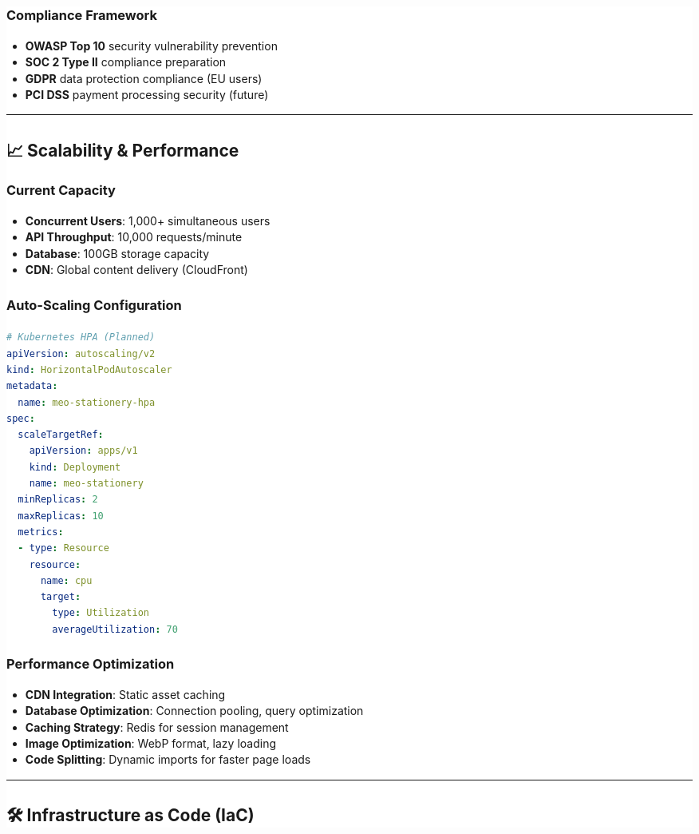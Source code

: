 ### **Compliance Framework**
- **OWASP Top 10** security vulnerability prevention
- **SOC 2 Type II** compliance preparation
- **GDPR** data protection compliance (EU users)
- **PCI DSS** payment processing security (future)

---

## 📈 **Scalability & Performance**

### **Current Capacity**
- **Concurrent Users**: 1,000+ simultaneous users
- **API Throughput**: 10,000 requests/minute
- **Database**: 100GB storage capacity
- **CDN**: Global content delivery (CloudFront)

### **Auto-Scaling Configuration**
```yaml
# Kubernetes HPA (Planned)
apiVersion: autoscaling/v2
kind: HorizontalPodAutoscaler
metadata:
  name: meo-stationery-hpa
spec:
  scaleTargetRef:
    apiVersion: apps/v1
    kind: Deployment
    name: meo-stationery
  minReplicas: 2
  maxReplicas: 10
  metrics:
  - type: Resource
    resource:
      name: cpu
      target:
        type: Utilization
        averageUtilization: 70
```

### **Performance Optimization**
- **CDN Integration**: Static asset caching
- **Database Optimization**: Connection pooling, query optimization
- **Caching Strategy**: Redis for session management
- **Image Optimization**: WebP format, lazy loading
- **Code Splitting**: Dynamic imports for faster page loads

---

## 🛠️ **Infrastructure as Code (IaC)**
